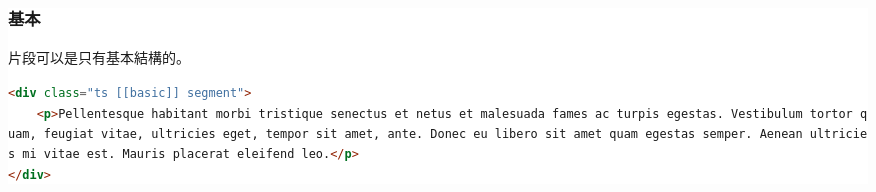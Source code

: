 ### 基本

片段可以是只有基本結構的。

```html
<div class="ts [[basic]] segment">
    <p>Pellentesque habitant morbi tristique senectus et netus et malesuada fames ac turpis egestas. Vestibulum tortor quam, feugiat vitae, ultricies eget, tempor sit amet, ante. Donec eu libero sit amet quam egestas semper. Aenean ultricies mi vitae est. Mauris placerat eleifend leo.</p>
</div>
```
